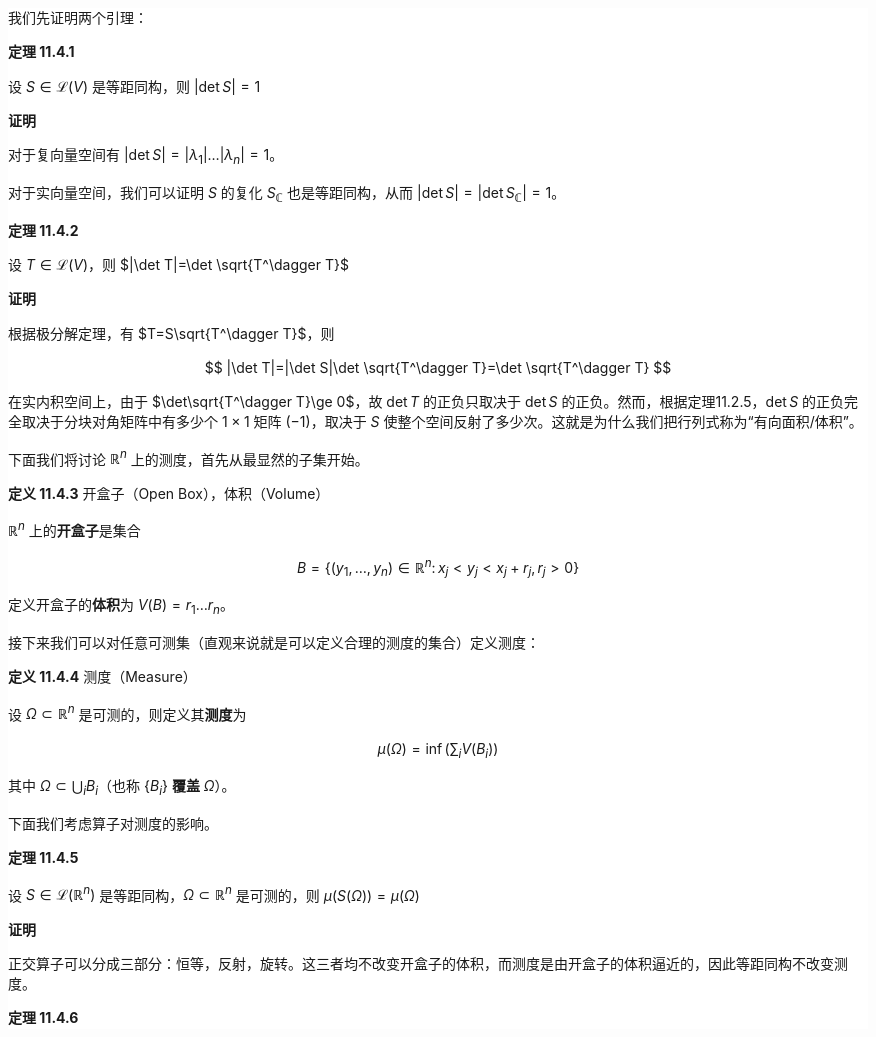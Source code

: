 我们先证明两个引理：

**定理 11.4.1**

设 $S\in\mathcal L(V)$ 是等距同构，则 $|\det S|=1$

**证明**

对于复向量空间有 $|\det S|=|\lambda_1|\dots|\lambda_n|=1$。

对于实向量空间，我们可以证明 $S$ 的复化 $S_{\mathbb C}$ 也是等距同构，从而 $|\det S|=|\det S_{\mathbb C}|=1$。

**定理 11.4.2**

设 $T\in\mathcal L(V)$，则 $|\det T|=\det \sqrt{T^\dagger T}$

**证明**

根据极分解定理，有 $T=S\sqrt{T^\dagger T}$，则

$$
|\det T|=|\det S|\det \sqrt{T^\dagger T}=\det \sqrt{T^\dagger T}
$$

在实内积空间上，由于 $\det\sqrt{T^\dagger T}\ge 0$，故 $\det T$ 的正负只取决于 $\det S$ 的正负。然而，根据定理11.2.5，$\det S$ 的正负完全取决于分块对角矩阵中有多少个 $1\times 1$ 矩阵 $(-1)$，取决于 $S$ 使整个空间反射了多少次。这就是为什么我们把行列式称为“有向面积/体积”。

下面我们将讨论 $\mathbb R^n$ 上的测度，首先从最显然的子集开始。

**定义 11.4.3** 开盒子（Open Box），体积（Volume）

$\mathbb R^n$ 上的**开盒子**是集合

$$
B=\{(y_1,\dots,y_n)\in\mathbb R^n\colon x_j < y_j < x_j+r_j,r_j>0\}
$$

定义开盒子的**体积**为 $V(B)=r_1\dots r_n$。

接下来我们可以对任意可测集（直观来说就是可以定义合理的测度的集合）定义测度：

**定义 11.4.4** 测度（Measure）

设 $\Omega\subset \mathbb R^n$ 是可测的，则定义其**测度**为

$$
\mu(\Omega)=\inf\left(\sum_{i} V(B_i)\right)
$$

其中 $\Omega\subset \bigcup_{i} B_i$（也称 $\{B_i\}$ **覆盖** $\Omega$）。

下面我们考虑算子对测度的影响。

**定理 11.4.5**

设 $S\in\mathcal L(\mathbb R^n)$ 是等距同构，$\Omega\subset\mathbb R^n$ 是可测的，则 $\mu(S(\Omega))=\mu(\Omega)$

**证明**

正交算子可以分成三部分：恒等，反射，旋转。这三者均不改变开盒子的体积，而测度是由开盒子的体积逼近的，因此等距同构不改变测度。

**定理 11.4.6**
